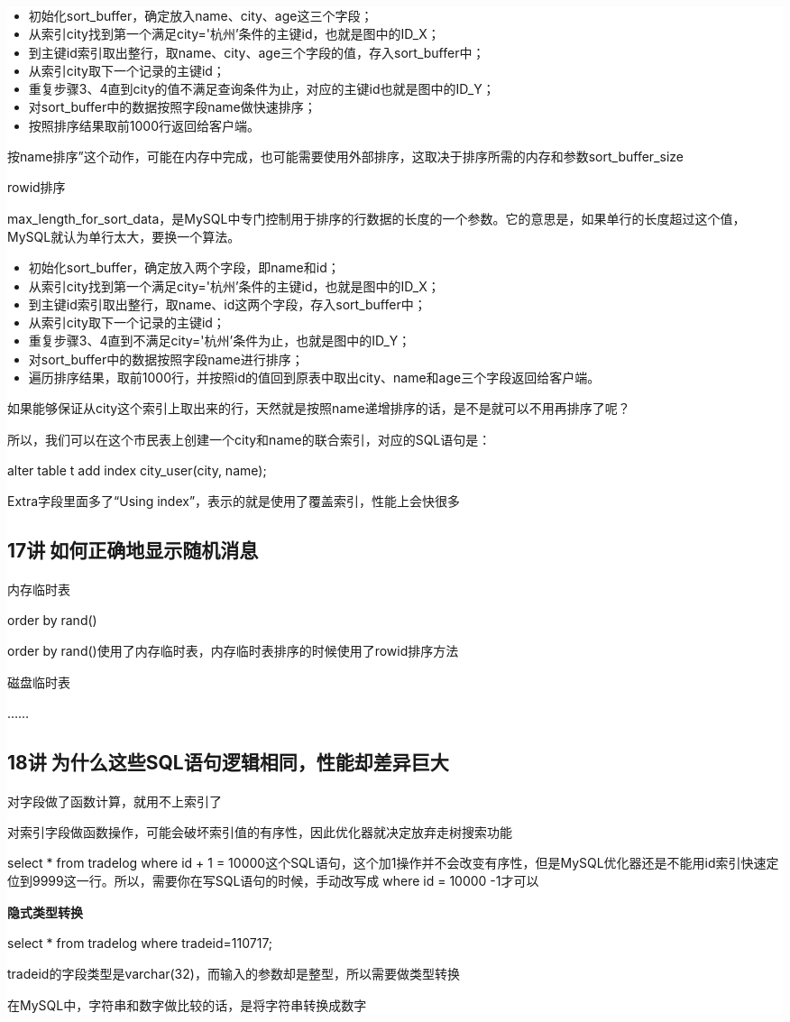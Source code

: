 * 初始化sort_buffer，确定放入name、city、age这三个字段；
* 从索引city找到第一个满足city='杭州’条件的主键id，也就是图中的ID_X；
* 到主键id索引取出整行，取name、city、age三个字段的值，存入sort_buffer中；
* 从索引city取下一个记录的主键id；
* 重复步骤3、4直到city的值不满足查询条件为止，对应的主键id也就是图中的ID_Y；
* 对sort_buffer中的数据按照字段name做快速排序；
* 按照排序结果取前1000行返回给客户端。

按name排序”这个动作，可能在内存中完成，也可能需要使用外部排序，这取决于排序所需的内存和参数sort_buffer_size

rowid排序

max_length_for_sort_data，是MySQL中专门控制用于排序的行数据的长度的一个参数。它的意思是，如果单行的长度超过这个值，MySQL就认为单行太大，要换一个算法。

* 初始化sort_buffer，确定放入两个字段，即name和id；
* 从索引city找到第一个满足city='杭州’条件的主键id，也就是图中的ID_X；
* 到主键id索引取出整行，取name、id这两个字段，存入sort_buffer中；
* 从索引city取下一个记录的主键id；
* 重复步骤3、4直到不满足city='杭州’条件为止，也就是图中的ID_Y；
* 对sort_buffer中的数据按照字段name进行排序；
* 遍历排序结果，取前1000行，并按照id的值回到原表中取出city、name和age三个字段返回给客户端。

如果能够保证从city这个索引上取出来的行，天然就是按照name递增排序的话，是不是就可以不用再排序了呢？

所以，我们可以在这个市民表上创建一个city和name的联合索引，对应的SQL语句是：

alter table t add index city_user(city, name);

Extra字段里面多了“Using index”，表示的就是使用了覆盖索引，性能上会快很多

## 17讲 如何正确地显示随机消息

内存临时表

order by rand()

order by rand()使用了内存临时表，内存临时表排序的时候使用了rowid排序方法

磁盘临时表

……

## 18讲 为什么这些SQL语句逻辑相同，性能却差异巨大

对字段做了函数计算，就用不上索引了

对索引字段做函数操作，可能会破坏索引值的有序性，因此优化器就决定放弃走树搜索功能

select * from tradelog where id + 1 = 10000这个SQL语句，这个加1操作并不会改变有序性，但是MySQL优化器还是不能用id索引快速定位到9999这一行。所以，需要你在写SQL语句的时候，手动改写成 where id = 10000 -1才可以

**隐式类型转换**

select * from tradelog where tradeid=110717;

tradeid的字段类型是varchar(32)，而输入的参数却是整型，所以需要做类型转换

在MySQL中，字符串和数字做比较的话，是将字符串转换成数字
